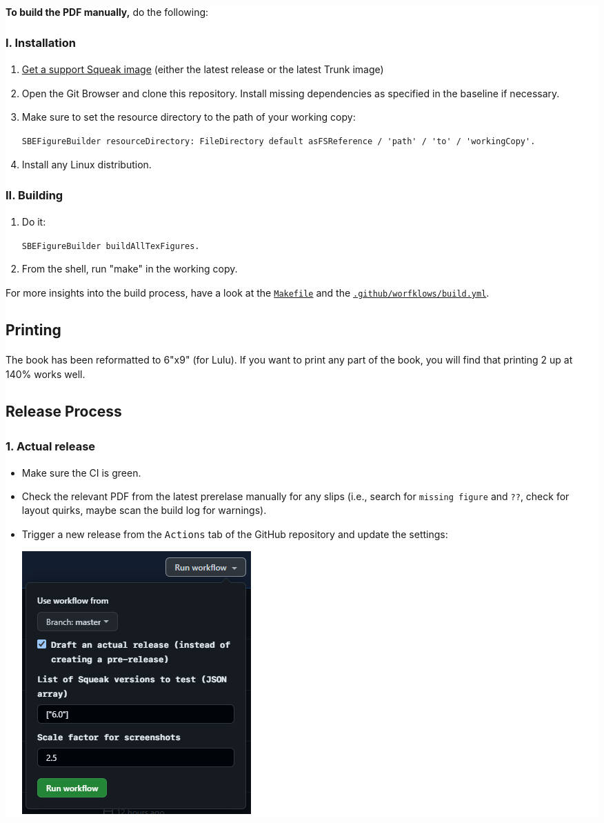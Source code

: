 **To build the PDF manually,** do the following:

### I. Installation

1. [Get a support Squeak image](https://squeak.org/downloads/) (either the latest release or the latest Trunk image)

2. Open the Git Browser and clone this repository. Install missing dependencies as specified in the baseline if necessary.

3. Make sure to set the resource directory to the path of your working copy:

   ```smalltalk
   SBEFigureBuilder resourceDirectory: FileDirectory default asFSReference / 'path' / 'to' / 'workingCopy'.
   ```

4. Install any Linux distribution.

### II. Building

1. Do it:

   ```smalltalk
   SBEFigureBuilder buildAllTexFigures.
   ```

2. From the shell, run "make" in the working copy.

For more insights into the build process, have a look at the [`Makefile`](/Makefile) and the [`.github/worfklows/build.yml`](.github/workflows/build.yml).

## Printing

The book has been reformatted to 6"x9" (for Lulu). If you want to print any
part of the book, you will find that printing 2 up at 140% works well.

## Release Process

### 1. Actual release

- Make sure the CI is green.
- Check the relevant PDF from the latest prerelase manually for any slips (i.e., search for `missing figure` and `??`, check for layout quirks, maybe scan the build log for warnings).
- Trigger a new release from the <kbd>Actions</kbd> tab of the GitHub repository and update the settings:

  ![GitHub Actions: Run workflow](gh-actions-release.png)